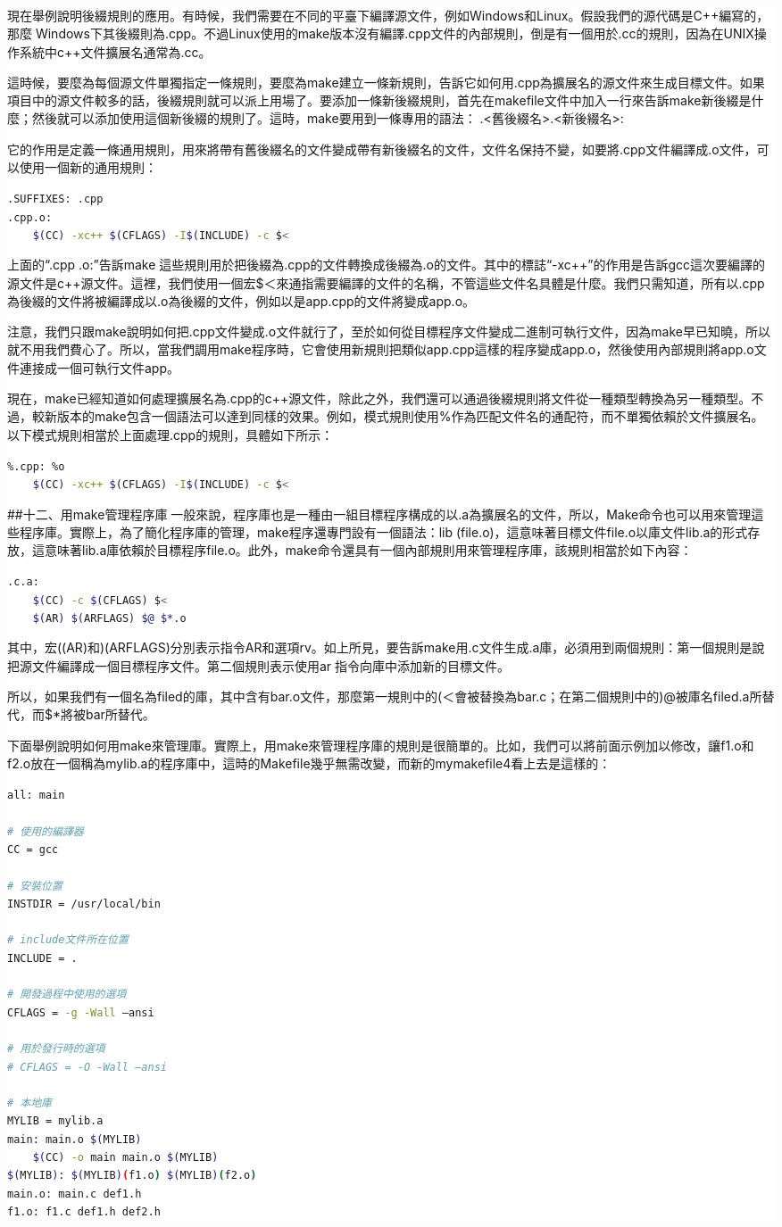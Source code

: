 現在舉例說明後綴規則的應用。有時候，我們需要在不同的平臺下編譯源文件，例如Windows和Linux。假設我們的源代碼是C++編寫的，那麼 Windows下其後綴則為.cpp。不過Linux使用的make版本沒有編譯.cpp文件的內部規則，倒是有一個用於.cc的規則，因為在UNIX操作系統中c++文件擴展名通常為.cc。

這時候，要麼為每個源文件單獨指定一條規則，要麼為make建立一條新規則，告訴它如何用.cpp為擴展名的源文件來生成目標文件。如果項目中的源文件較多的話，後綴規則就可以派上用場了。要添加一條新後綴規則，首先在makefile文件中加入一行來告訴make新後綴是什麼；然後就可以添加使用這個新後綴的規則了。這時，make要用到一條專用的語法： .<舊後綴名>.<新後綴名>:

它的作用是定義一條通用規則，用來將帶有舊後綴名的文件變成帶有新後綴名的文件，文件名保持不變，如要將.cpp文件編譯成.o文件，可以使用一個新的通用規則：

```sh
.SUFFIXES: .cpp
.cpp.o:
	$(CC) -xc++ $(CFLAGS) -I$(INCLUDE) -c $<
```

上面的“.cpp .o:”告訴make 這些規則用於把後綴為.cpp的文件轉換成後綴為.o的文件。其中的標誌“-xc++”的作用是告訴gcc這次要編譯的源文件是c++源文件。這裡，我們使用一個宏$＜來通指需要編譯的文件的名稱，不管這些文件名具體是什麼。我們只需知道，所有以.cpp為後綴的文件將被編譯成以.o為後綴的文件，例如以是app.cpp的文件將變成app.o。

注意，我們只跟make說明如何把.cpp文件變成.o文件就行了，至於如何從目標程序文件變成二進制可執行文件，因為make早已知曉，所以就不用我們費心了。所以，當我們調用make程序時，它會使用新規則把類似app.cpp這樣的程序變成app.o，然後使用內部規則將app.o文件連接成一個可執行文件app。

現在，make已經知道如何處理擴展名為.cpp的c++源文件，除此之外，我們還可以通過後綴規則將文件從一種類型轉換為另一種類型。不過，較新版本的make包含一個語法可以達到同樣的效果。例如，模式規則使用%作為匹配文件名的通配符，而不單獨依賴於文件擴展名。以下模式規則相當於上面處理.cpp的規則，具體如下所示：

```sh
%.cpp: %o
	$(CC) -xc++ $(CFLAGS) -I$(INCLUDE) -c $<
```

##十二、用make管理程序庫
一般來說，程序庫也是一種由一組目標程序構成的以.a為擴展名的文件，所以，Make命令也可以用來管理這些程序庫。實際上，為了簡化程序庫的管理，make程序還專門設有一個語法：lib (file.o)，這意味著目標文件file.o以庫文件lib.a的形式存放，這意味著lib.a庫依賴於目標程序file.o。此外，make命令還具有一個內部規則用來管理程序庫，該規則相當於如下內容：

```sh
.c.a:
	$(CC) -c $(CFLAGS) $<
	$(AR) $(ARFLAGS) $@ $*.o
```

其中，宏\((AR)和\)(ARFLAGS)分別表示指令AR和選項rv。如上所見，要告訴make用.c文件生成.a庫，必須用到兩個規則：第一個規則是說把源文件編譯成一個目標程序文件。第二個規則表示使用ar 指令向庫中添加新的目標文件。

所以，如果我們有一個名為filed的庫，其中含有bar.o文件，那麼第一規則中的\(＜會被替換為bar.c；在第二個規則中的\)@被庫名filed.a所替代，而$*將被bar所替代。

下面舉例說明如何用make來管理庫。實際上，用make來管理程序庫的規則是很簡單的。比如，我們可以將前面示例加以修改，讓f1.o和f2.o放在一個稱為mylib.a的程序庫中，這時的Makefile幾乎無需改變，而新的mymakefile4看上去是這樣的：

```sh
all: main

# 使用的編譯器
CC = gcc

# 安裝位置
INSTDIR = /usr/local/bin

# include文件所在位置
INCLUDE = .

# 開發過程中使用的選項
CFLAGS = -g -Wall –ansi

# 用於發行時的選項
# CFLAGS = -O -Wall –ansi

# 本地庫
MYLIB = mylib.a
main: main.o $(MYLIB)
	$(CC) -o main main.o $(MYLIB)
$(MYLIB): $(MYLIB)(f1.o) $(MYLIB)(f2.o)
main.o: main.c def1.h
f1.o: f1.c def1.h def2.h
```